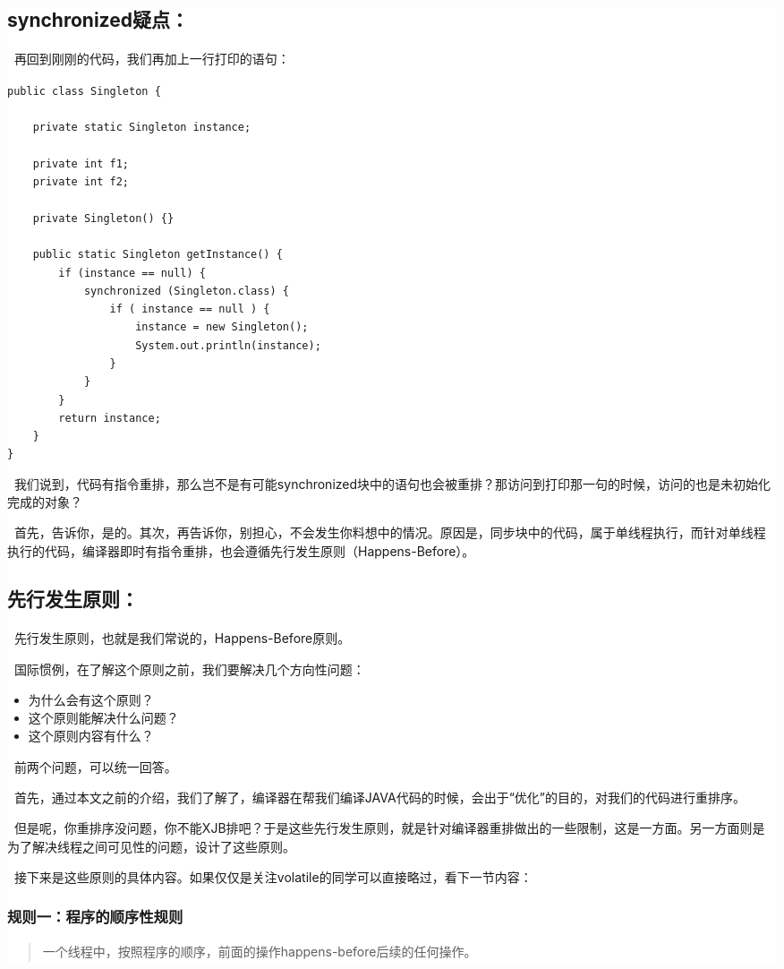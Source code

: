 ## synchronized疑点： ##

&nbsp;&nbsp;再回到刚刚的代码，我们再加上一行打印的语句：

```
public class Singleton {

    private static Singleton instance;

    private int f1;
    private int f2;

    private Singleton() {}

    public static Singleton getInstance() {
        if (instance == null) { 
            synchronized (Singleton.class) {
                if ( instance == null ) {
                    instance = new Singleton();
                    System.out.println(instance);
                }
            }
        }
        return instance;
    }
}
```

&nbsp;&nbsp;我们说到，代码有指令重排，那么岂不是有可能synchronized块中的语句也会被重排？那访问到打印那一句的时候，访问的也是未初始化完成的对象？

&nbsp;&nbsp;首先，告诉你，是的。其次，再告诉你，别担心，不会发生你料想中的情况。原因是，同步块中的代码，属于单线程执行，而针对单线程执行的代码，编译器即时有指令重排，也会遵循先行发生原则（Happens-Before）。

## 先行发生原则： ##

&nbsp;&nbsp;先行发生原则，也就是我们常说的，Happens-Before原则。

&nbsp;&nbsp;国际惯例，在了解这个原则之前，我们要解决几个方向性问题：

- 为什么会有这个原则？
- 这个原则能解决什么问题？
- 这个原则内容有什么？

&nbsp;&nbsp;前两个问题，可以统一回答。

&nbsp;&nbsp;首先，通过本文之前的介绍，我们了解了，编译器在帮我们编译JAVA代码的时候，会出于“优化”的目的，对我们的代码进行重排序。

&nbsp;&nbsp;但是呢，你重排序没问题，你不能XJB排吧？于是这些先行发生原则，就是针对编译器重排做出的一些限制，这是一方面。另一方面则是为了解决线程之间可见性的问题，设计了这些原则。

&nbsp;&nbsp;接下来是这些原则的具体内容。如果仅仅是关注volatile的同学可以直接略过，看下一节内容：

### 规则一：程序的顺序性规则 ###

> 一个线程中，按照程序的顺序，前面的操作happens-before后续的任何操作。
